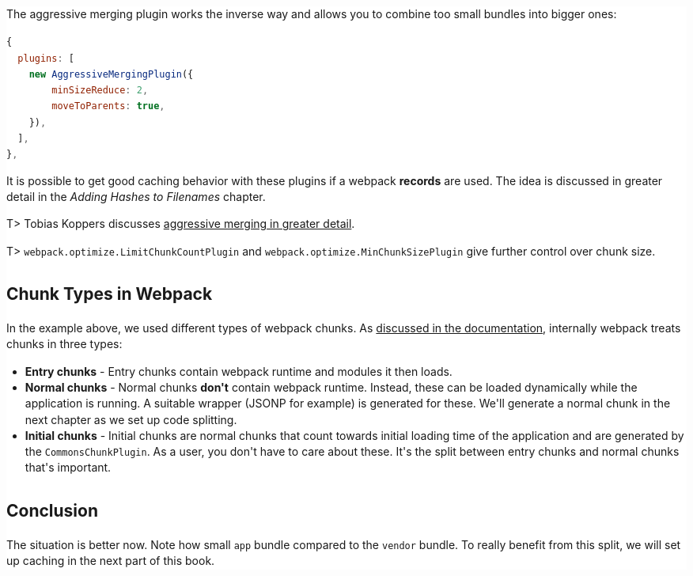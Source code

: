 The aggressive merging plugin works the inverse way and allows you to combine too small bundles into bigger ones:

```javascript
{
  plugins: [
    new AggressiveMergingPlugin({
        minSizeReduce: 2,
        moveToParents: true,
    }),
  ],
},
```

It is possible to get good caching behavior with these plugins if a webpack **records** are used. The idea is discussed in greater detail in the *Adding Hashes to Filenames* chapter.

T> Tobias Koppers discusses [aggressive merging in greater detail](https://medium.com/webpack/webpack-http-2-7083ec3f3ce6).

T> `webpack.optimize.LimitChunkCountPlugin` and `webpack.optimize.MinChunkSizePlugin` give further control over chunk size.

## Chunk Types in Webpack

In the example above, we used different types of webpack chunks. As [discussed in the documentation](https://webpack.github.io/docs/code-splitting.html#chunk-types), internally webpack treats chunks in three types:

* **Entry chunks** - Entry chunks contain webpack runtime and modules it then loads.
* **Normal chunks** - Normal chunks **don't** contain webpack runtime. Instead, these can be loaded dynamically while the application is running. A suitable wrapper (JSONP for example) is generated for these. We'll generate a normal chunk in the next chapter as we set up code splitting.
* **Initial chunks** - Initial chunks are normal chunks that count towards initial loading time of the application and are generated by the `CommonsChunkPlugin`. As a user, you don't have to care about these. It's the split between entry chunks and normal chunks that's important.

## Conclusion

The situation is better now. Note how small `app` bundle compared to the `vendor` bundle. To really benefit from this split, we will set up caching in the next part of this book.
